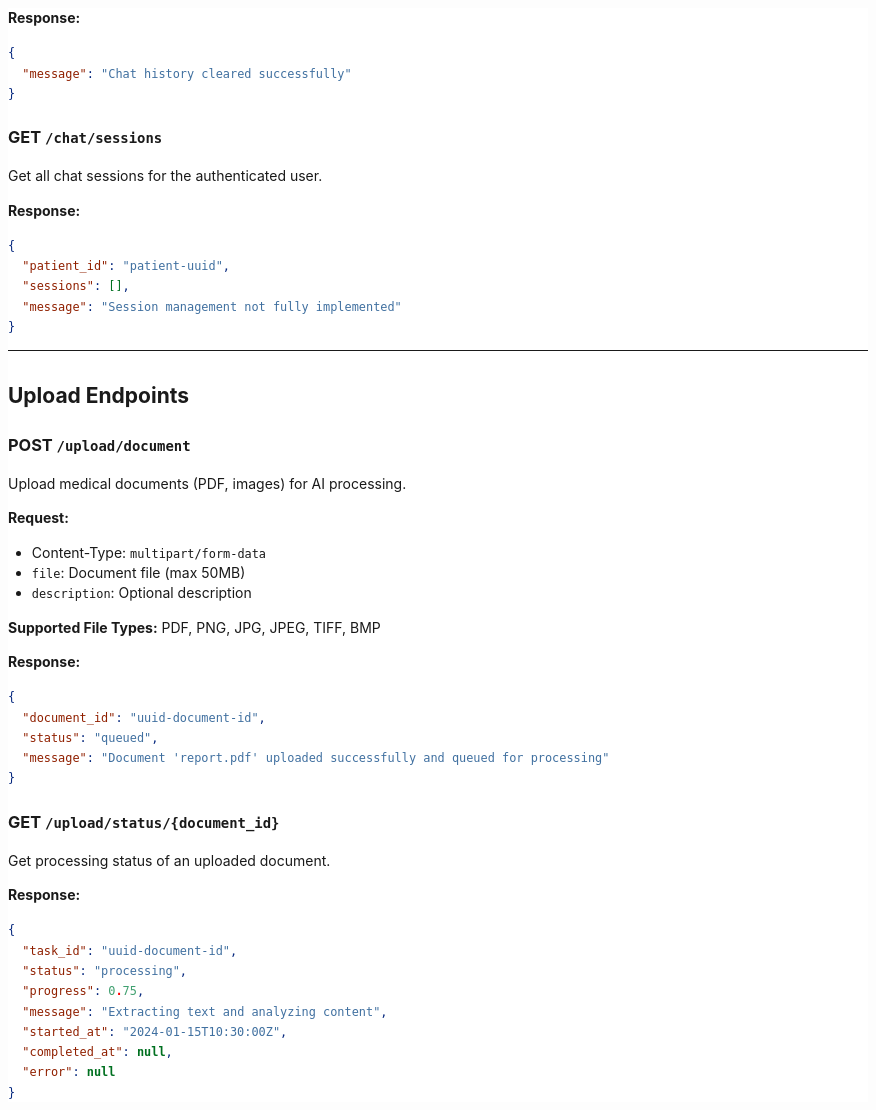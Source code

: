 **Response:**
```json
{
  "message": "Chat history cleared successfully"
}
```

### GET `/chat/sessions`

Get all chat sessions for the authenticated user.

**Response:**
```json
{
  "patient_id": "patient-uuid",
  "sessions": [],
  "message": "Session management not fully implemented"
}
```

---

## Upload Endpoints

### POST `/upload/document`

Upload medical documents (PDF, images) for AI processing.

**Request:**
- Content-Type: `multipart/form-data`
- `file`: Document file (max 50MB)
- `description`: Optional description

**Supported File Types:** PDF, PNG, JPG, JPEG, TIFF, BMP

**Response:**
```json
{
  "document_id": "uuid-document-id",
  "status": "queued",
  "message": "Document 'report.pdf' uploaded successfully and queued for processing"
}
```

### GET `/upload/status/{document_id}`

Get processing status of an uploaded document.

**Response:**
```json
{
  "task_id": "uuid-document-id",
  "status": "processing",
  "progress": 0.75,
  "message": "Extracting text and analyzing content",
  "started_at": "2024-01-15T10:30:00Z",
  "completed_at": null,
  "error": null
}
```
